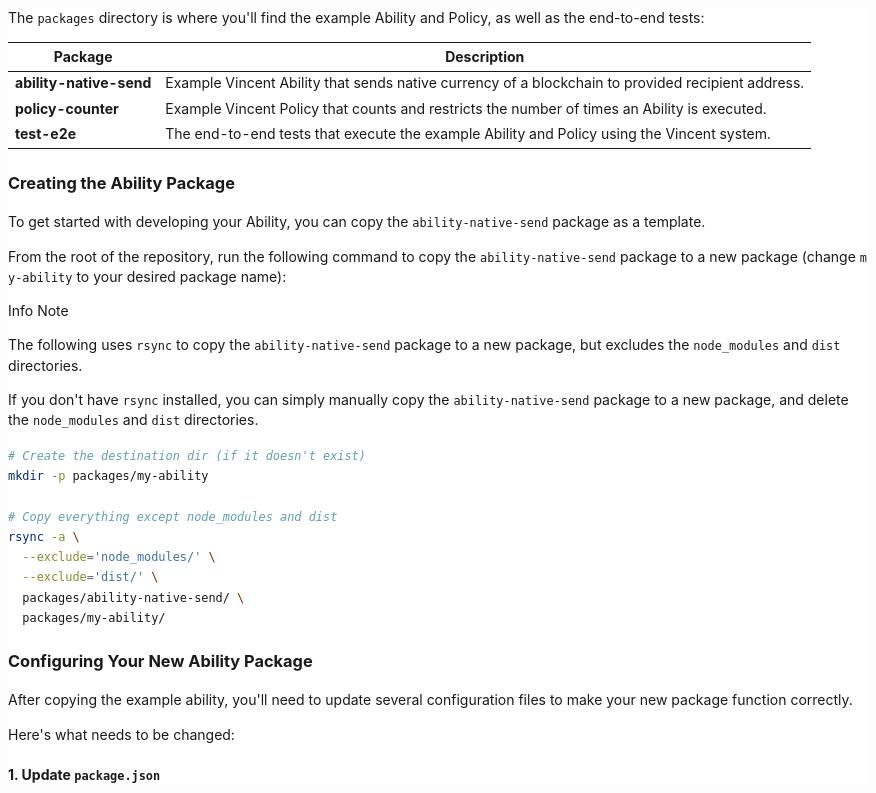 The `packages` directory is where you'll find the example Ability and Policy, as well as the end-to-end tests:

| Package                 | Description                                                                                       |
| ----------------------- | ------------------------------------------------------------------------------------------------- |
| **ability-native-send** | Example Vincent Ability that sends native currency of a blockchain to provided recipient address. |
| **policy-counter**      | Example Vincent Policy that counts and restricts the number of times an Ability is executed.      |
| **test-e2e**            | The end-to-end tests that execute the example Ability and Policy using the Vincent system.        |

### Creating the Ability Package

To get started with developing your Ability, you can copy the `ability-native-send` package as a template.

From the root of the repository, run the following command to copy the `ability-native-send` package to a new package (change `my-ability` to your desired package name):

<div class="box info-box">
    <p class="box-title info-box-title">
        <span class="box-icon info-icon">Info</span> Note
    </p>
    <p>
        The following uses <code>rsync</code> to copy the <code>ability-native-send</code> package to a new package, but excludes the <code>node_modules</code> and <code>dist</code> directories.
    </p>
    <p>
        If you don't have <code>rsync</code> installed, you can simply manually copy the <code>ability-native-send</code> package to a new package, and delete the <code>node_modules</code> and <code>dist</code> directories.
    </p>
</div>

```bash
# Create the destination dir (if it doesn't exist)
mkdir -p packages/my-ability

# Copy everything except node_modules and dist
rsync -a \
  --exclude='node_modules/' \
  --exclude='dist/' \
  packages/ability-native-send/ \
  packages/my-ability/
```

### Configuring Your New Ability Package

After copying the example ability, you'll need to update several configuration files to make your new package function correctly.

Here's what needs to be changed:

#### 1. Update `package.json`
